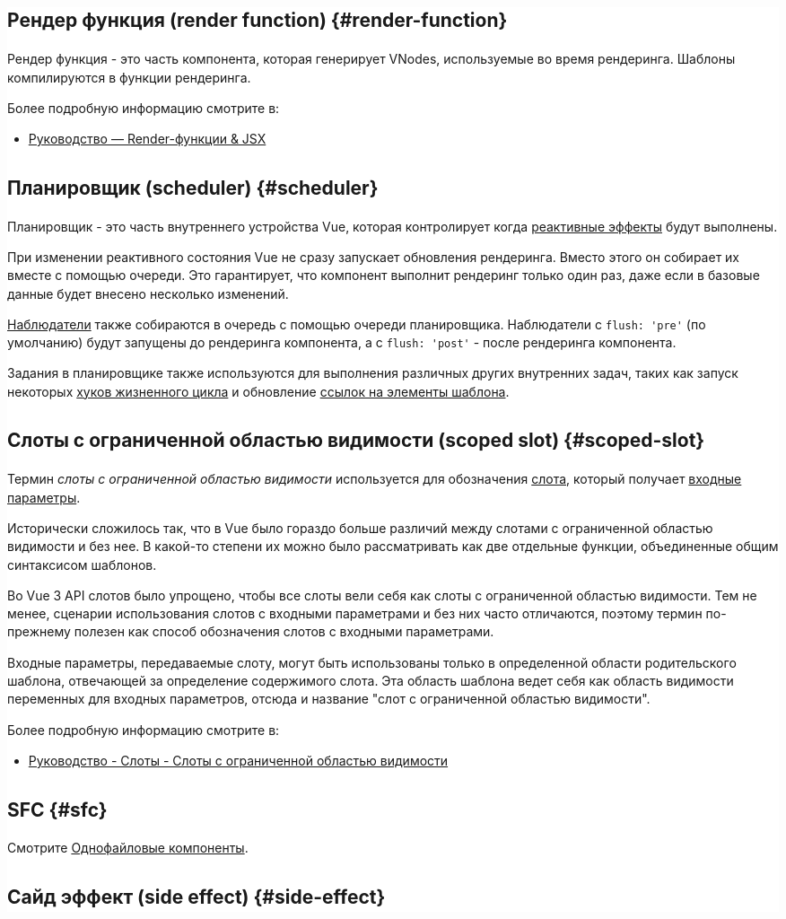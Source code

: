 ## Рендер функция (render function) {#render-function}

Рендер функция - это часть компонента, которая генерирует VNodes, используемые во время рендеринга. Шаблоны компилируются в функции рендеринга.

Более подробную информацию смотрите в:
- [Руководство — Render-функции & JSX](/guide/extras/render-function.html)

## Планировщик (scheduler) {#scheduler}

Планировщик - это часть внутреннего устройства Vue, которая контролирует когда [реактивные эффекты](#reactive-effect) будут выполнены.

При изменении реактивного состояния Vue не сразу запускает обновления рендеринга. Вместо этого он собирает их вместе с помощью очереди. Это гарантирует, что компонент выполнит рендеринг только один раз, даже если в базовые данные будет внесено несколько изменений.

[Наблюдатели](/guide/essentials/watchers.html) также собираются в очередь с помощью очереди планировщика. Наблюдатели с `flush: 'pre'` (по умолчанию) будут запущены до рендеринга компонента, а с `flush: 'post'` - после рендеринга компонента.

Задания в планировщике также используются для выполнения различных других внутренних задач, таких как запуск некоторых [хуков жизненного цикла](#lifecycle-hooks) и обновление [ссылок на элементы шаблона](#template-ref).

## Слоты с ограниченной областью видимости (scoped slot) {#scoped-slot}

Термин *слоты с ограниченной областью видимости* используется для обозначения [слота](#slot), который получает [входные параметры](#prop).

Исторически сложилось так, что в Vue было гораздо больше различий между слотами с ограниченной областью видимости и без нее. В какой-то степени их можно было рассматривать как две отдельные функции, объединенные общим синтаксисом шаблонов.

Во Vue 3 API слотов было упрощено, чтобы все слоты вели себя как слоты с ограниченной областью видимости. Тем не менее, сценарии использования слотов с входными параметрами и без них часто отличаются, поэтому термин по-прежнему полезен как способ обозначения слотов с входными параметрами.

Входные параметры, передаваемые слоту, могут быть использованы только в определенной области родительского шаблона, отвечающей за определение содержимого слота. Эта область шаблона ведет себя как область видимости переменных для входных параметров, отсюда и название "слот с ограниченной областью видимости".

Более подробную информацию смотрите в:
- [Руководство - Слоты - Слоты с ограниченной областью видимости](/guide/components/slots.html#scoped-slots)

## SFC {#sfc}

Смотрите [Однофайловые компоненты](#single-file-component).

## Сайд эффект (side effect) {#side-effect}
